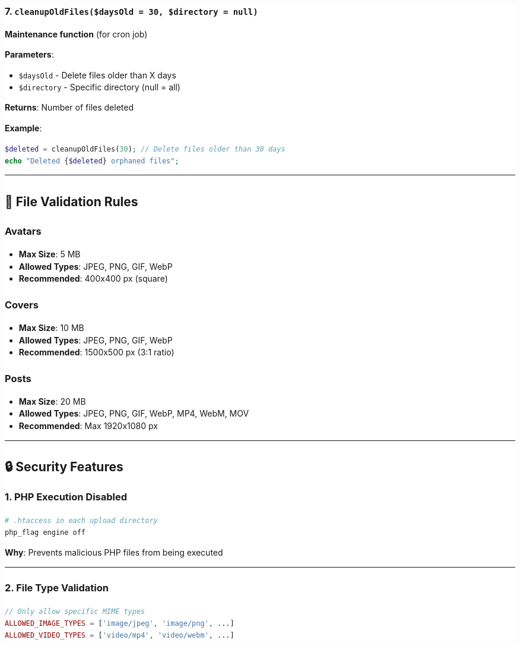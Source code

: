 
### **7. `cleanupOldFiles($daysOld = 30, $directory = null)`**
**Maintenance function** (for cron job)

**Parameters**:
- `$daysOld` - Delete files older than X days
- `$directory` - Specific directory (null = all)

**Returns**: Number of files deleted

**Example**:
```php
$deleted = cleanupOldFiles(30); // Delete files older than 30 days
echo "Deleted {$deleted} orphaned files";
```

---

## 📏 File Validation Rules

### **Avatars**
- **Max Size**: 5 MB
- **Allowed Types**: JPEG, PNG, GIF, WebP
- **Recommended**: 400x400 px (square)

### **Covers**
- **Max Size**: 10 MB
- **Allowed Types**: JPEG, PNG, GIF, WebP
- **Recommended**: 1500x500 px (3:1 ratio)

### **Posts**
- **Max Size**: 20 MB
- **Allowed Types**: JPEG, PNG, GIF, WebP, MP4, WebM, MOV
- **Recommended**: Max 1920x1080 px

---

## 🔒 Security Features

### **1. PHP Execution Disabled**
```apache
# .htaccess in each upload directory
php_flag engine off
```

**Why**: Prevents malicious PHP files from being executed

---

### **2. File Type Validation**
```php
// Only allow specific MIME types
ALLOWED_IMAGE_TYPES = ['image/jpeg', 'image/png', ...]
ALLOWED_VIDEO_TYPES = ['video/mp4', 'video/webm', ...]
```
